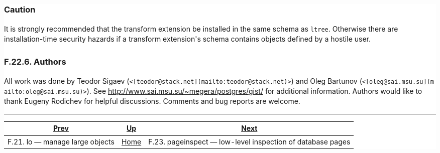 ### Caution

It is strongly recommended that the transform extension be installed in the
same schema as `ltree`. Otherwise there are installation-time security hazards
if a transform extension's schema contains objects defined by a hostile user.

### F.22.6. Authors #

All work was done by Teodor Sigaev
(`<[teodor@stack.net](mailto:teodor@stack.net)>`) and Oleg Bartunov
(`<[oleg@sai.msu.su](mailto:oleg@sai.msu.su)>`). See
<http://www.sai.msu.su/~megera/postgres/gist/> for additional information.
Authors would like to thank Eugeny Rodichev for helpful discussions. Comments
and bug reports are welcome.

* * *

[Prev](https://www.postgresql.org/docs/lo.html "F.21. lo — manage large objects") | [Up](https://www.postgresql.org/docs/contrib.html "Appendix F. Additional Supplied Modules and Extensions") |  [Next](https://www.postgresql.org/docs/pageinspect.html "F.23. pageinspect — low-level inspection of database pages")  
---|---|---  
F.21. lo — manage large objects  | [Home](https://www.postgresql.org/docs/index.html "PostgreSQL 17.4 Documentation") |  F.23. pageinspect — low-level inspection of database pages

